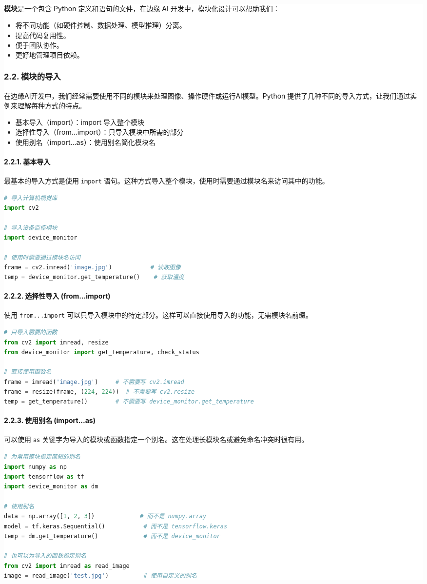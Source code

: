 **模块**是一个包含 Python 定义和语句的文件，在边缘 AI 开发中，模块化设计可以帮助我们：

+ 将不同功能（如硬件控制、数据处理、模型推理）分离。
+ 提高代码复用性。
+ 便于团队协作。
+ 更好地管理项目依赖。

### 2.2. 模块的导入

在边缘AI开发中，我们经常需要使用不同的模块来处理图像、操作硬件或运行AI模型。Python 提供了几种不同的导入方式，让我们通过实例来理解每种方式的特点。

+ 基本导入（import）：import 导入整个模块
+ 选择性导入（from...import）：只导入模块中所需的部分
+ 使用别名（import...as）：使用别名简化模块名

#### 2.2.1. 基本导入

最基本的导入方式是使用 `import` 语句。这种方式导入整个模块，使用时需要通过模块名来访问其中的功能。

```python
# 导入计算机视觉库
import cv2

# 导入设备监控模块
import device_monitor

# 使用时需要通过模块名访问
frame = cv2.imread('image.jpg')           # 读取图像
temp = device_monitor.get_temperature()    # 获取温度
```

#### 2.2.2. 选择性导入 (from...import)

使用 `from...import` 可以只导入模块中的特定部分。这样可以直接使用导入的功能，无需模块名前缀。  

```python
# 只导入需要的函数
from cv2 import imread, resize
from device_monitor import get_temperature, check_status

# 直接使用函数名
frame = imread('image.jpg')     # 不需要写 cv2.imread
frame = resize(frame, (224, 224))  # 不需要写 cv2.resize
temp = get_temperature()        # 不需要写 device_monitor.get_temperature
```

#### 2.2.3. 使用别名 (import...as)

可以使用 `as` 关键字为导入的模块或函数指定一个别名。这在处理长模块名或避免命名冲突时很有用。

```python
# 为常用模块指定简短的别名
import numpy as np
import tensorflow as tf
import device_monitor as dm

# 使用别名
data = np.array([1, 2, 3])             # 而不是 numpy.array
model = tf.keras.Sequential()           # 而不是 tensorflow.keras
temp = dm.get_temperature()             # 而不是 device_monitor

# 也可以为导入的函数指定别名
from cv2 import imread as read_image
image = read_image('test.jpg')          # 使用自定义的别名
```
